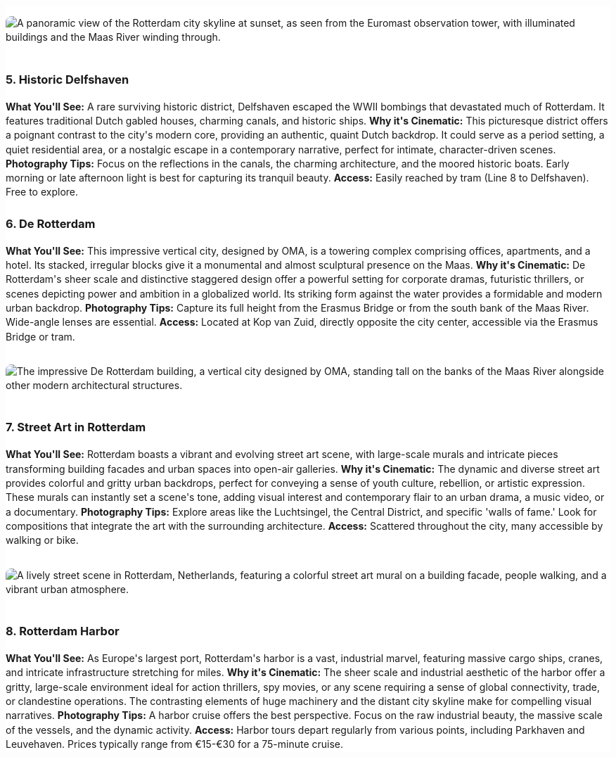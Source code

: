<img src="https://c8.alamy.com/comp/DEMEDH/river-view-of-the-rotterdam-skyline-at-sunset-on-the-right-euromast-DEMEDH.jpg" alt="A panoramic view of the Rotterdam city skyline at sunset, as seen from the Euromast observation tower, with illuminated buildings and the Maas River winding through." style="width: 100%; height: auto; border-radius: 8px; margin: 15px 0;" />

### 5. Historic Delfshaven
**What You'll See:** A rare surviving historic district, Delfshaven escaped the WWII bombings that devastated much of Rotterdam. It features traditional Dutch gabled houses, charming canals, and historic ships.
**Why it's Cinematic:** This picturesque district offers a poignant contrast to the city's modern core, providing an authentic, quaint Dutch backdrop. It could serve as a period setting, a quiet residential area, or a nostalgic escape in a contemporary narrative, perfect for intimate, character-driven scenes.
**Photography Tips:** Focus on the reflections in the canals, the charming architecture, and the moored historic boats. Early morning or late afternoon light is best for capturing its tranquil beauty.
**Access:** Easily reached by tram (Line 8 to Delfshaven). Free to explore.

### 6. De Rotterdam
**What You'll See:** This impressive vertical city, designed by OMA, is a towering complex comprising offices, apartments, and a hotel. Its stacked, irregular blocks give it a monumental and almost sculptural presence on the Maas.
**Why it's Cinematic:** De Rotterdam's sheer scale and distinctive staggered design offer a powerful setting for corporate dramas, futuristic thrillers, or scenes depicting power and ambition in a globalized world. Its striking form against the water provides a formidable and modern urban backdrop.
**Photography Tips:** Capture its full height from the Erasmus Bridge or from the south bank of the Maas River. Wide-angle lenses are essential.
**Access:** Located at Kop van Zuid, directly opposite the city center, accessible via the Erasmus Bridge or tram.

<img src="https://static.dezeen.com/uploads/2013/11/OMA-completes-De-Rotterdam-building_dezeen_ss_1.jpg" alt="The impressive De Rotterdam building, a vertical city designed by OMA, standing tall on the banks of the Maas River alongside other modern architectural structures." style="width: 100%; height: auto; border-radius: 8px; margin: 15px 0;" />

### 7. Street Art in Rotterdam
**What You'll See:** Rotterdam boasts a vibrant and evolving street art scene, with large-scale murals and intricate pieces transforming building facades and urban spaces into open-air galleries.
**Why it's Cinematic:** The dynamic and diverse street art provides colorful and gritty urban backdrops, perfect for conveying a sense of youth culture, rebellion, or artistic expression. These murals can instantly set a scene's tone, adding visual interest and contemporary flair to an urban drama, a music video, or a documentary.
**Photography Tips:** Explore areas like the Luchtsingel, the Central District, and specific 'walls of fame.' Look for compositions that integrate the art with the surrounding architecture.
**Access:** Scattered throughout the city, many accessible by walking or bike.

<img src="https://www.blocal-travel.com/wp-content/uploads/2023/10/Lastplak-Collective-street-art-in-Rotterdam.jpg" alt="A lively street scene in Rotterdam, Netherlands, featuring a colorful street art mural on a building facade, people walking, and a vibrant urban atmosphere." style="width: 100%; height: auto; border-radius: 8px; margin: 15px 0;" />

### 8. Rotterdam Harbor
**What You'll See:** As Europe's largest port, Rotterdam's harbor is a vast, industrial marvel, featuring massive cargo ships, cranes, and intricate infrastructure stretching for miles.
**Why it's Cinematic:** The sheer scale and industrial aesthetic of the harbor offer a gritty, large-scale environment ideal for action thrillers, spy movies, or any scene requiring a sense of global connectivity, trade, or clandestine operations. The contrasting elements of huge machinery and the distant city skyline make for compelling visual narratives.
**Photography Tips:** A harbor cruise offers the best perspective. Focus on the raw industrial beauty, the massive scale of the vessels, and the dynamic activity.
**Access:** Harbor tours depart regularly from various points, including Parkhaven and Leuvehaven. Prices typically range from €15-€30 for a 75-minute cruise.
